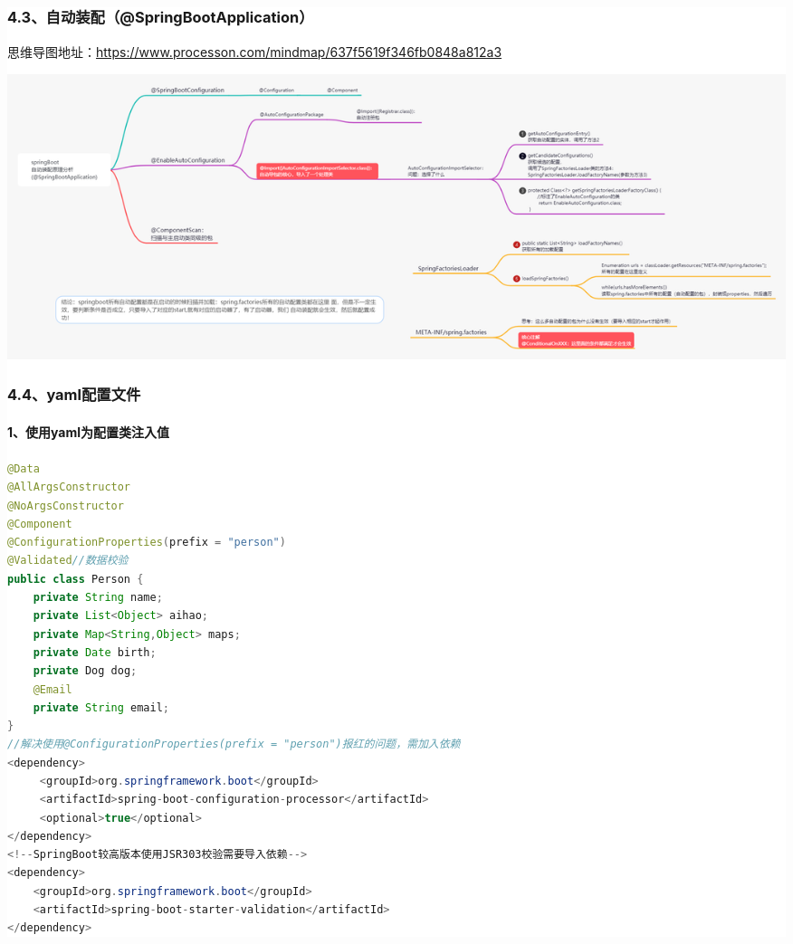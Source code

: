 

### 4.3、自动装配（@SpringBootApplication）

思维导图地址：https://www.processon.com/mindmap/637f5619f346fb0848a812a3

![img](Spring笔记.assets/springBoot自动导入包.png)





### 4.4、yaml配置文件



#### 1、使用yaml为配置类注入值

```java
@Data
@AllArgsConstructor
@NoArgsConstructor
@Component
@ConfigurationProperties(prefix = "person")
@Validated//数据校验
public class Person {
    private String name;
    private List<Object> aihao;
    private Map<String,Object> maps;
    private Date birth;
    private Dog dog;
    @Email
    private String email;
}
//解决使用@ConfigurationProperties(prefix = "person")报红的问题，需加入依赖
<dependency>
     <groupId>org.springframework.boot</groupId>
     <artifactId>spring-boot-configuration-processor</artifactId>
     <optional>true</optional>
</dependency>
<!--SpringBoot较高版本使用JSR303校验需要导入依赖-->
<dependency>
    <groupId>org.springframework.boot</groupId>
    <artifactId>spring-boot-starter-validation</artifactId>
</dependency>
```
